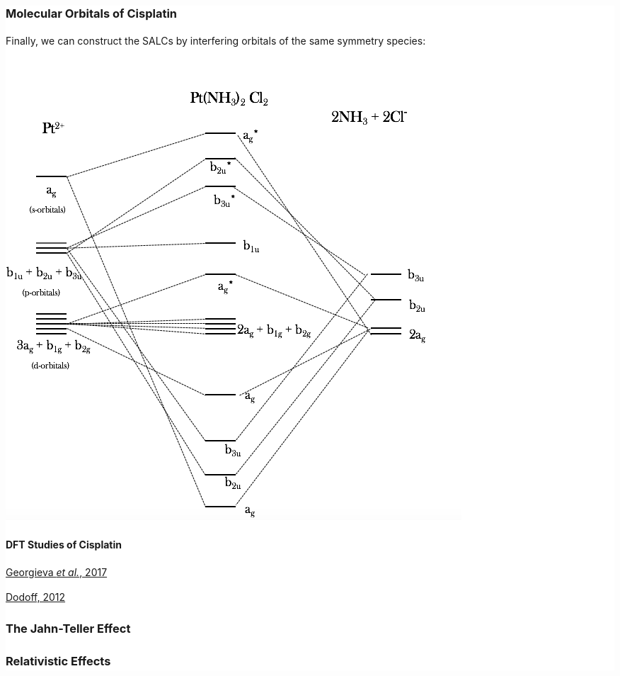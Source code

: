 ### Molecular Orbitals of Cisplatin

Finally, we can construct the SALCs by interfering orbitals of the same symmetry species:

![alt text](cisplatin_lft.png)

#### DFT Studies of Cisplatin

[Georgieva *et al.*, 2017](https://www.sciencedirect.com/science/article/abs/pii/S1386142517300082)

[Dodoff, 2012](https://www.scirp.org/journal/paperinformation?paperid=20463)

### The Jahn-Teller Effect

### Relativistic Effects
